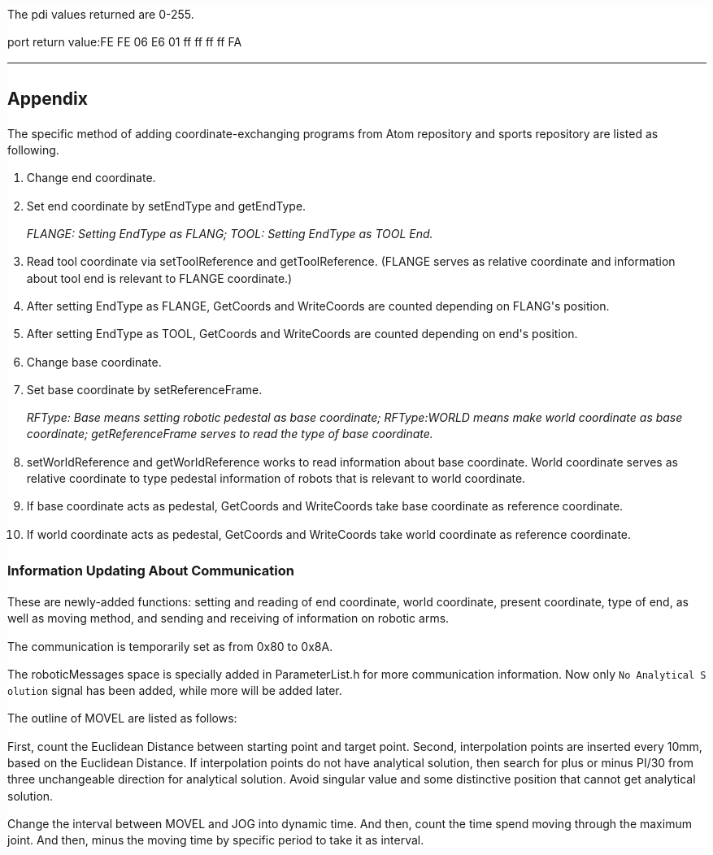 The pdi values returned are 0-255.

port return value:FE FE 06 E6 01 ff ff ff ff FA

------
## Appendix

The specific method of adding coordinate-exchanging programs from Atom repository and sports repository are listed as following.

1. Change end coordinate.

2. Set end coordinate by setEndType and getEndType. 

   *FLANGE: Setting EndType as FLANG; TOOL: Setting EndType as TOOL End.*

3. Read tool coordinate via setToolReference and getToolReference. (FLANGE serves as relative coordinate and information about tool end is relevant to FLANGE coordinate.)

4. After setting EndType as FLANGE, GetCoords and WriteCoords are counted depending on FLANG's position.

5. After setting EndType as TOOL, GetCoords and WriteCoords are counted depending on end's position.

6. Change base coordinate.

7. Set base coordinate by setReferenceFrame. 

   *RFType: Base means setting robotic pedestal as base coordinate; RFType:WORLD means make world coordinate as base coordinate; getReferenceFrame serves to read the type of base coordinate.*

8. setWorldReference and getWorldReference works to read information about base coordinate. World coordinate serves as relative coordinate to type pedestal information of robots that is relevant to world coordinate.
9. If base coordinate acts as pedestal, GetCoords and WriteCoords take base coordinate as reference coordinate.
10. If world coordinate acts as pedestal, GetCoords and WriteCoords take world coordinate as reference coordinate.

### Information Updating About Communication

These are newly-added functions: setting and reading of end coordinate, world coordinate, present coordinate, type of end, as well as moving method, and sending and receiving of information on robotic arms.

The communication is temporarily set as from 0x80 to 0x8A.

The roboticMessages space is specially added in ParameterList.h for more communication information. Now only `No Analytical Solution` signal has been added, while more will be added later.

The outline of MOVEL are listed as follows:

First, count the Euclidean Distance between starting point and target point. Second, interpolation points are inserted every 10mm, based on  the Euclidean Distance. If interpolation points do not have analytical solution, then search for plus or minus PI/30 from three unchangeable direction for analytical solution. Avoid singular value and some distinctive position that cannot get analytical solution.

Change the interval between MOVEL and JOG into dynamic time. And then, count the time spend moving through the maximum joint. And then, minus the moving time by specific period to take it as interval.



